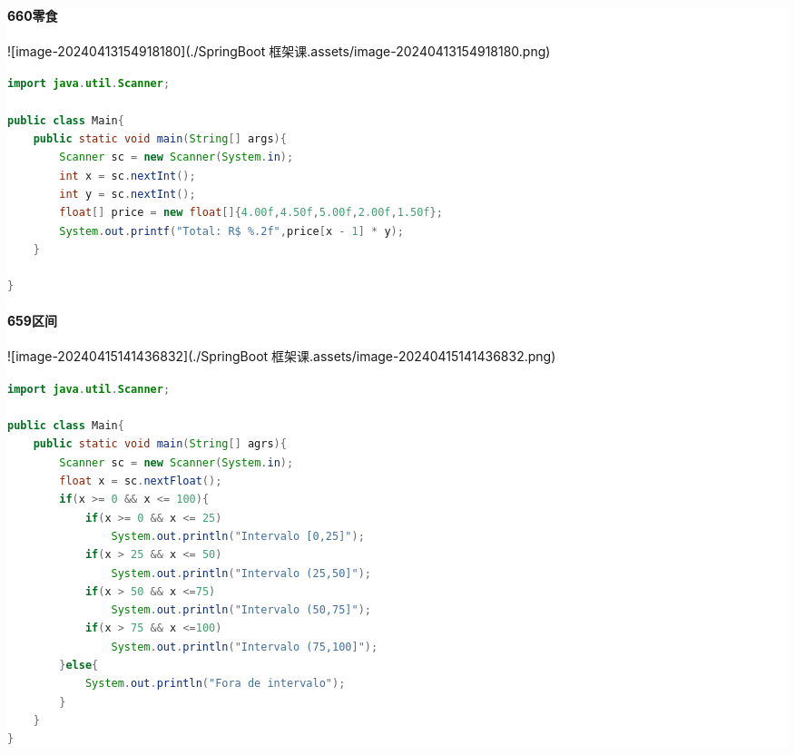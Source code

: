 



#### 660零食

![image-20240413154918180](./SpringBoot 框架课.assets/image-20240413154918180.png) 



```java
import java.util.Scanner;

public class Main{
    public static void main(String[] args){
        Scanner sc = new Scanner(System.in);
        int x = sc.nextInt();
        int y = sc.nextInt();
        float[] price = new float[]{4.00f,4.50f,5.00f,2.00f,1.50f};
        System.out.printf("Total: R$ %.2f",price[x - 1] * y);
    }

}
```





#### 659区间

![image-20240415141436832](./SpringBoot 框架课.assets/image-20240415141436832.png)



```java
import java.util.Scanner;

public class Main{
    public static void main(String[] agrs){
        Scanner sc = new Scanner(System.in);
        float x = sc.nextFloat();
        if(x >= 0 && x <= 100){
            if(x >= 0 && x <= 25)
                System.out.println("Intervalo [0,25]");
            if(x > 25 && x <= 50)
                System.out.println("Intervalo (25,50]");
            if(x > 50 && x <=75)
                System.out.println("Intervalo (50,75]");
            if(x > 75 && x <=100)
                System.out.println("Intervalo (75,100]");
        }else{
            System.out.println("Fora de intervalo");
        }
    }
}
```
